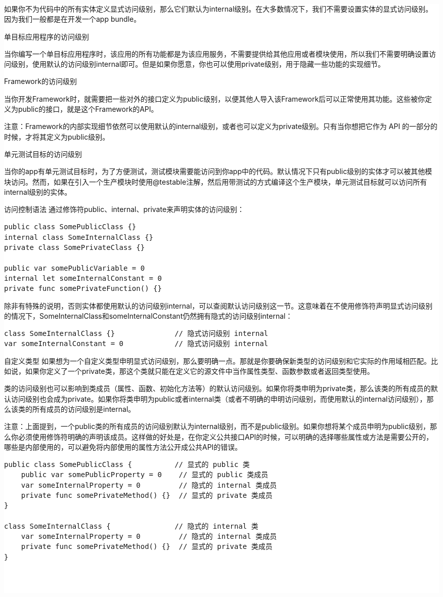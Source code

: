 如果你不为代码中的所有实体定义显式访问级别，那么它们默认为internal级别。在大多数情况下，我们不需要设置实体的显式访问级别。因为我们一般都是在开发一个app bundle。

单目标应用程序的访问级别

当你编写一个单目标应用程序时，该应用的所有功能都是为该应用服务，不需要提供给其他应用或者模块使用，所以我们不需要明确设置访问级别，使用默认的访问级别internal即可。但是如果你愿意，你也可以使用private级别，用于隐藏一些功能的实现细节。

Framework的访问级别

当你开发Framework时，就需要把一些对外的接口定义为public级别，以便其他人导入该Framework后可以正常使用其功能。这些被你定义为public的接口，就是这个Framework的API。

注意：Framework的内部实现细节依然可以使用默认的internal级别，或者也可以定义为private级别。只有当你想把它作为 API 的一部分的时候，才将其定义为public级别。

单元测试目标的访问级别

当你的app有单元测试目标时，为了方便测试，测试模块需要能访问到你app中的代码。默认情况下只有public级别的实体才可以被其他模块访问。然而，如果在引入一个生产模块时使用@testable注解，然后用带测试的方式编译这个生产模块，单元测试目标就可以访问所有internal级别的实体。

访问控制语法
通过修饰符public、internal、private来声明实体的访问级别：
<pre>
public class SomePublicClass {}
internal class SomeInternalClass {}
private class SomePrivateClass {}

public var somePublicVariable = 0
internal let someInternalConstant = 0
private func somePrivateFunction() {}
</pre>

除非有特殊的说明，否则实体都使用默认的访问级别internal，可以查阅默认访问级别这一节。这意味着在不使用修饰符声明显式访问级别的情况下，SomeInternalClass和someInternalConstant仍然拥有隐式的访问级别internal：
<pre>
class SomeInternalClass {}              // 隐式访问级别 internal
var someInternalConstant = 0            // 隐式访问级别 internal
</pre>

自定义类型
如果想为一个自定义类型申明显式访问级别，那么要明确一点。那就是你要确保新类型的访问级别和它实际的作用域相匹配。比如说，如果你定义了一个private类，那这个类就只能在定义它的源文件中当作属性类型、函数参数或者返回类型使用。

类的访问级别也可以影响到类成员（属性、函数、初始化方法等）的默认访问级别。如果你将类申明为private类，那么该类的所有成员的默认访问级别也会成为private。如果你将类申明为public或者internal类（或者不明确的申明访问级别，而使用默认的internal访问级别），那么该类的所有成员的访问级别是internal。

注意：上面提到，一个public类的所有成员的访问级别默认为internal级别，而不是public级别。如果你想将某个成员申明为public级别，那么你必须使用修饰符明确的声明该成员。这样做的好处是，在你定义公共接口API的时候，可以明确的选择哪些属性或方法是需要公开的，哪些是内部使用的，可以避免将内部使用的属性方法公开成公共API的错误。
<pre>
public class SomePublicClass {          // 显式的 public 类
    public var somePublicProperty = 0    // 显式的 public 类成员
    var someInternalProperty = 0         // 隐式的 internal 类成员
    private func somePrivateMethod() {}  // 显式的 private 类成员
}

class SomeInternalClass {               // 隐式的 internal 类
    var someInternalProperty = 0         // 隐式的 internal 类成员
    private func somePrivateMethod() {}  // 显式的 private 类成员
}
